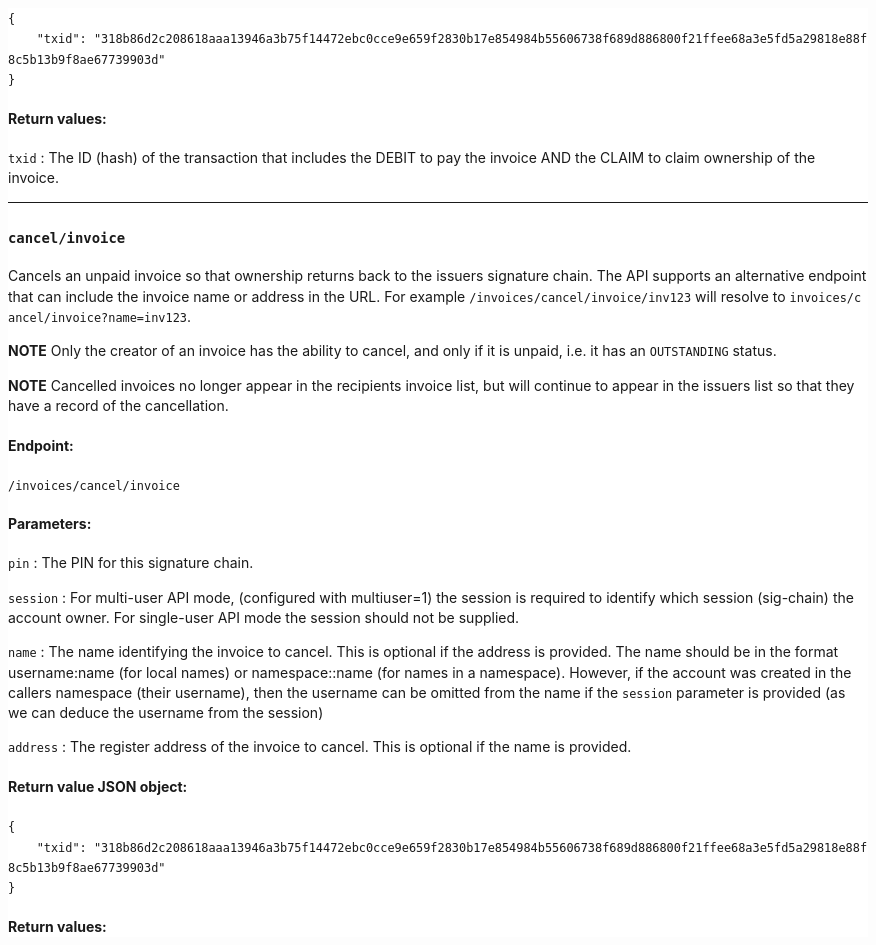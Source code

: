 ```
{
    "txid": "318b86d2c208618aaa13946a3b75f14472ebc0cce9e659f2830b17e854984b55606738f689d886800f21ffee68a3e5fd5a29818e88f8c5b13b9f8ae67739903d"
}
```

#### Return values:

`txid` : The ID (hash) of the transaction that includes the DEBIT to pay the invoice AND the CLAIM to claim ownership of the invoice.

***

### `cancel/invoice`

Cancels an unpaid invoice so that ownership returns back to the issuers signature chain. The API supports an alternative endpoint that can include the invoice name or address in the URL. For example `/invoices/cancel/invoice/inv123` will resolve to `invoices/cancel/invoice?name=inv123`.

**NOTE** Only the creator of an invoice has the ability to cancel, and only if it is unpaid, i.e. it has an `OUTSTANDING` status.

**NOTE** Cancelled invoices no longer appear in the recipients invoice list, but will continue to appear in the issuers list so that they have a record of the cancellation.

#### Endpoint:

`/invoices/cancel/invoice`

#### Parameters:

`pin` : The PIN for this signature chain.

`session` : For multi-user API mode, (configured with multiuser=1) the session is required to identify which session (sig-chain) the account owner. For single-user API mode the session should not be supplied.

`name` : The name identifying the invoice to cancel. This is optional if the address is provided. The name should be in the format username:name (for local names) or namespace::name (for names in a namespace). However, if the account was created in the callers namespace (their username), then the username can be omitted from the name if the `session` parameter is provided (as we can deduce the username from the session)

`address` : The register address of the invoice to cancel. This is optional if the name is provided.

#### Return value JSON object:

```
{
    "txid": "318b86d2c208618aaa13946a3b75f14472ebc0cce9e659f2830b17e854984b55606738f689d886800f21ffee68a3e5fd5a29818e88f8c5b13b9f8ae67739903d"
}
```

#### Return values:
